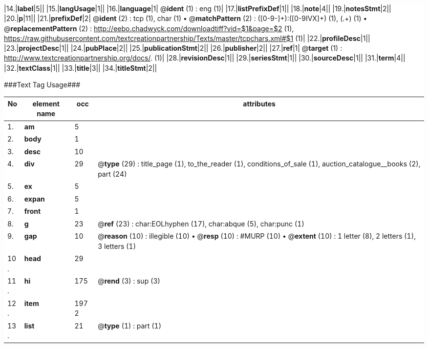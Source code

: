 |14.|__label__|5||
|15.|__langUsage__|1||
|16.|__language__|1| @__ident__ (1) : eng (1)|
|17.|__listPrefixDef__|1||
|18.|__note__|4||
|19.|__notesStmt__|2||
|20.|__p__|11||
|21.|__prefixDef__|2| @__ident__ (2) : tcp (1), char (1)  •  @__matchPattern__ (2) : ([0-9\-]+):([0-9IVX]+) (1), (.+) (1)  •  @__replacementPattern__ (2) : http://eebo.chadwyck.com/downloadtiff?vid=$1&page=$2 (1), https://raw.githubusercontent.com/textcreationpartnership/Texts/master/tcpchars.xml#$1 (1)|
|22.|__profileDesc__|1||
|23.|__projectDesc__|1||
|24.|__pubPlace__|2||
|25.|__publicationStmt__|2||
|26.|__publisher__|2||
|27.|__ref__|1| @__target__ (1) : http://www.textcreationpartnership.org/docs/. (1)|
|28.|__revisionDesc__|1||
|29.|__seriesStmt__|1||
|30.|__sourceDesc__|1||
|31.|__term__|4||
|32.|__textClass__|1||
|33.|__title__|3||
|34.|__titleStmt__|2||


###Text Tag Usage###

|No|element name|occ|attributes|
|---|---|---|---|
|1.|__am__|5||
|2.|__body__|1||
|3.|__desc__|10||
|4.|__div__|29| @__type__ (29) : title_page (1), to_the_reader (1), conditions_of_sale (1), auction_catalogue__books (2), part (24)|
|5.|__ex__|5||
|6.|__expan__|5||
|7.|__front__|1||
|8.|__g__|23| @__ref__ (23) : char:EOLhyphen (17), char:abque (5), char:punc (1)|
|9.|__gap__|10| @__reason__ (10) : illegible (10)  •  @__resp__ (10) : #MURP (10)  •  @__extent__ (10) : 1 letter (8), 2 letters (1), 3 letters (1)|
|10.|__head__|29||
|11.|__hi__|175| @__rend__ (3) : sup (3)|
|12.|__item__|1972||
|13.|__list__|21| @__type__ (1) : part (1)|